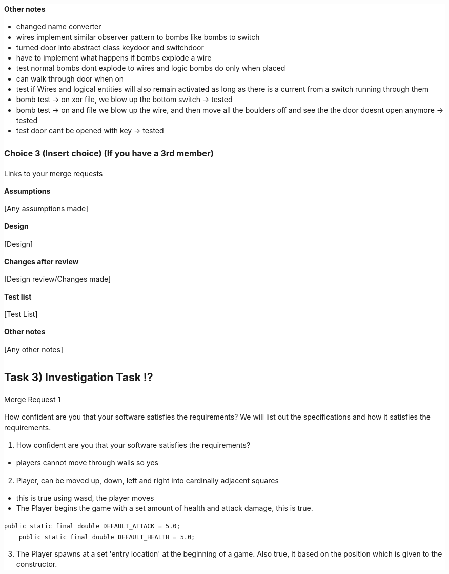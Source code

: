 **Other notes**

- changed name converter
- wires implement similar observer pattern to bombs like bombs to switch
- turned door into abstract class keydoor and switchdoor
- have to implement what happens if bombs explode a wire
- test normal bombs dont explode to wires and logic bombs do only when placed
- can walk through door when on
- test if  Wires and logical entities will also remain activated as long as there is a current from a switch running through them
- bomb test -> on xor file, we blow up the bottom switch -> tested
- bomb test -> on and file we blow up the wire, and then move all the boulders off and see the the door  doesnt open anymore -> tested
- test door cant be opened with key -> tested
### Choice 3 (Insert choice) (If you have a 3rd member)

[Links to your merge requests](/put/links/here)

**Assumptions**

[Any assumptions made]

**Design**

[Design]

**Changes after review**

[Design review/Changes made]

**Test list**

[Test List]

**Other notes**

[Any other notes]

## Task 3) Investigation Task ⁉️

[Merge Request 1](https://nw-syd-gitlab.cseunsw.tech/COMP2511/24T2/teams/W15C_CABBAGE/assignment-ii/-/merge_requests/new?merge_request%5Bsource_branch%5D=roger%2F3)

How confident are you that your software satisfies the requirements?
We will list out the specifications and how it satisfies the requirements.
1. How confident are you that your software satisfies the requirements?
- players cannot move through walls so yes
2. Player, can be moved up, down, left and right into cardinally adjacent squares
- this is true using wasd, the player moves
- The Player begins the game with a set amount of health and attack damage, this is true.
```
public static final double DEFAULT_ATTACK = 5.0;
    public static final double DEFAULT_HEALTH = 5.0;
```
3. The Player spawns at a set 'entry location' at the beginning of a game. Also true, it based on the position which is given to the constructor.
